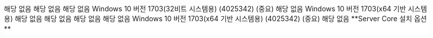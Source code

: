 </td>
<td style="border:1px solid black;">
해당 없음

</td>
<td style="border:1px solid black;">
해당 없음

</td>
<td style="border:1px solid black;">
해당 없음

</td>
<td style="border:1px solid black;">
Windows 10 버전 1703(32비트 시스템용)  
(4025342)  
(중요)

</td>
<td style="border:1px solid black;">
해당 없음

</td>
</tr>
<tr>
<td style="border:1px solid black;">
Windows 10 버전 1703(x64 기반 시스템용)

</td>
<td style="border:1px solid black;">
해당 없음

</td>
<td style="border:1px solid black;">
해당 없음

</td>
<td style="border:1px solid black;">
해당 없음

</td>
<td style="border:1px solid black;">
해당 없음

</td>
<td style="border:1px solid black;">
Windows 10 버전 1703(x64 기반 시스템용)  
(4025342)  
(중요)

</td>
<td style="border:1px solid black;">
해당 없음

</td>
</tr>
<tr>
<td style="border:1px solid black;" colspan="7">
**Server Core 설치 옵션**
